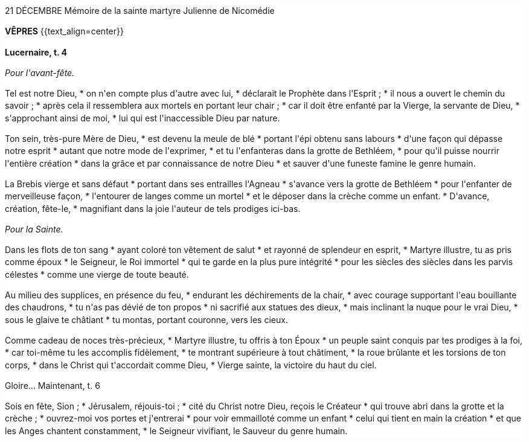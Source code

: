21 DÉCEMBRE Mémoire de la sainte martyre Julienne de Nicomédie

**VÊPRES**
{{text_align=center}}

**Lucernaire, t. 4**

*Pour l'avant-fête.*

Tel est notre Dieu, \* on n'en compte plus d'autre avec lui, \* déclarait le Prophète dans l'Esprit ; \* il nous a ouvert le chemin du savoir ; \* après cela il ressemblera aux mortels en portant leur chair ; \* car il
doit être enfanté par la Vierge, la servante de Dieu, \* s'approchant ainsi de moi, \* lui qui est l'inaccessible Dieu par
nature.

Ton sein, très-pure Mère de Dieu, \* est devenu la meule de blé \* portant l'épi obtenu sans labours \* d'une façon qui dépasse
notre esprit \* autant que notre mode de l'exprimer, \* et tu l'enfanteras dans la grotte de Bethléem, \* pour qu'il puisse
nourrir l'entière création \* dans la grâce et par connaissance de notre Dieu \* et sauver d'une funeste famine le genre humain.

La Brebis vierge et sans défaut \* portant dans ses entrailles l'Agneau \* s'avance vers la grotte de Bethléem \* pour
l'enfanter de merveilleuse façon, \* l'entourer de langes comme un mortel \* et le déposer dans la crèche comme un enfant. \* D'avance, création, fête-le, \* magnifiant dans la joie l'auteur de
tels prodiges ici-bas.

*Pour la Sainte.*

Dans les flots de ton sang \* ayant coloré ton vêtement de salut \* et rayonné de splendeur en esprit, \* Martyre illustre, tu
as pris comme époux \* le Seigneur, le Roi immortel \* qui te garde en la plus pure intégrité \* pour les siècles des siècles
dans les parvis célestes \* comme une vierge de toute beauté.

Au milieu des supplices, en présence du feu, \* endurant les déchirements de la chair, \* avec courage supportant l'eau
bouillante des chaudrons, \* tu n'as pas dévié de ton propos \* ni sacrifié aux statues des dieux, \* mais inclinant la nuque
pour le vrai Dieu, \* sous le glaive te châtiant \* tu montas, portant couronne, vers les cieux.

Comme cadeau de noces très-précieux, \* Martyre illustre, tu offris à ton Époux \* un peuple saint conquis par tes prodiges à la
foi, \* car toi-même tu les accomplis fidèlement, \* te montrant supérieure à tout châtiment, \* la roue brûlante et les
torsions de ton corps, \* dans le Christ qui t'accordait comme Dieu, \* Vierge sainte, la victoire du haut du ciel.

Gloire... Maintenant, t. 6

Sois en fête, Sion ; \* Jérusalem, réjouis-toi ; \* cité du Christ notre Dieu, reçois le Créateur \* qui trouve abri dans la
grotte et la crèche ; \* ouvrez-moi vos portes et j'entrerai \* pour voir emmailloté comme un enfant \* celui qui tient en main
la création \* et que les Anges chantent constamment, \* le Seigneur vivifiant, le Sauveur du genre humain.

